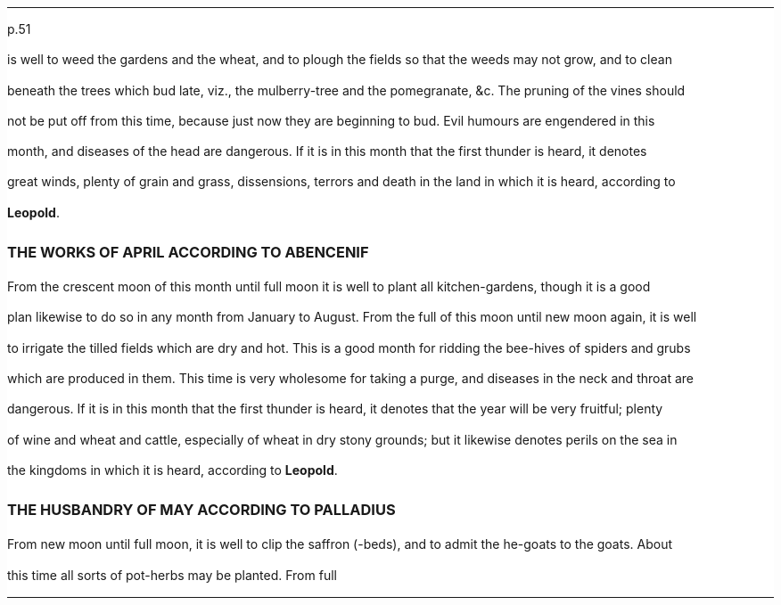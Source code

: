 

---

p.51




is well to weed the gardens and the wheat, and to plough the fields so that the weeds may not grow, and to clean 

beneath the trees which bud late, viz., the mulberry-tree and the pomegranate, &c. The pruning of the vines should 

not be put off from this time, because just now they are beginning to bud. Evil humours are engendered in this 

month, and diseases of the head are dangerous. If it is in this month that the first thunder is heard, it denotes 

great winds, plenty of grain and grass, dissensions, terrors and death in the land in which it is heard, according to 

**Leopold**.


### THE WORKS OF APRIL ACCORDING TO ABENCENIF


From the crescent moon of this month until full moon it is well to plant all kitchen-gardens, though it is a good 

plan likewise to do so in any month from January to August. From the full of this moon until new moon again, it is well 

to irrigate the tilled fields which are dry and hot. This is a good month for ridding the bee-hives of spiders and grubs 

which are produced in them. This time is very wholesome for taking a purge, and diseases in the neck and throat are 

dangerous. If it is in this month that the first thunder is heard, it denotes that the year will be very fruitful; plenty 

of wine and wheat and cattle, especially of wheat in dry stony grounds; but it likewise denotes perils on the sea in 

the kingdoms in which it is heard, according to **Leopold**.


### THE HUSBANDRY OF MAY ACCORDING TO PALLADIUS


From new moon until full moon, it is well to clip the saffron (-beds), and to admit the he-goats to the goats. About 

this time all sorts of pot-herbs may be planted. From full 



---
